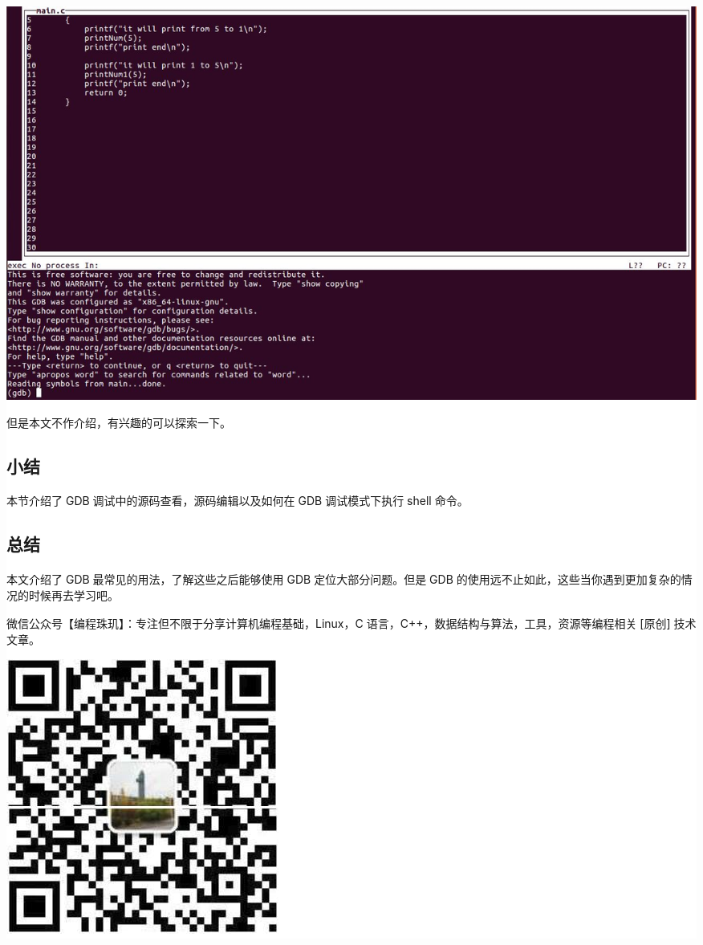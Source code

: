 ![](<assets/1690005536027.png>)

但是本文不作介绍，有兴趣的可以探索一下。

## **小结**

本节介绍了 GDB 调试中的源码查看，源码编辑以及如何在 GDB 调试模式下执行 shell 命令。

## **总结**

本文介绍了 GDB 最常见的用法，了解这些之后能够使用 GDB 定位大部分问题。但是 GDB 的使用远不止如此，这些当你遇到更加复杂的情况的时候再去学习吧。

微信公众号【编程珠玑】：专注但不限于分享计算机编程基础，Linux，C 语言，C++，数据结构与算法，工具，资源等编程相关 [原创] 技术文章。

![](<assets/1690005536156.png>)